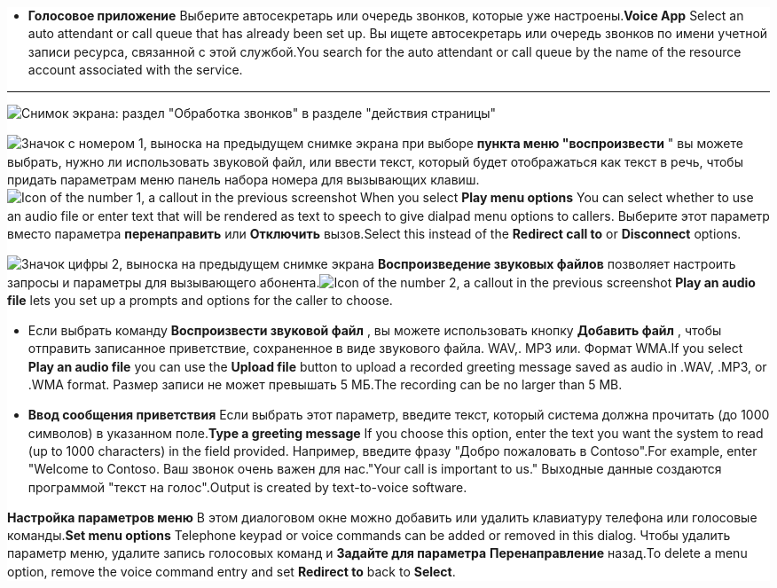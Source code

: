   - <span data-ttu-id="42252-184">**Голосовое приложение** Выберите автосекретарь или очередь звонков, которые уже настроены.</span><span class="sxs-lookup"><span data-stu-id="42252-184">**Voice App** Select an auto attendant or call queue that has already been set up.</span></span> <span data-ttu-id="42252-185">Вы ищете автосекретарь или очередь звонков по имени учетной записи ресурса, связанной с этой службой.</span><span class="sxs-lookup"><span data-stu-id="42252-185">You search for the auto attendant or call queue by the name of the resource account associated with the service.</span></span>



 * * *

![Снимок экрана: раздел "Обработка звонков" в разделе "действия страницы"](media/2a33b1f7-d362-47a7-bf32-ef702bc878e8b.png)

<span data-ttu-id="42252-187">![Значок с номером 1, выноска на предыдущем снимке экрана](media/teamscallout1.png) при выборе **пункта меню "воспроизвести** " вы можете выбрать, нужно ли использовать звуковой файл, или ввести текст, который будет отображаться как текст в речь, чтобы придать параметрам меню панель набора номера для вызывающих клавиш.</span><span class="sxs-lookup"><span data-stu-id="42252-187">![Icon of the number 1,  a callout in the previous screenshot](media/teamscallout1.png) When you select **Play menu options** You can select whether to use an audio file or enter text that will be rendered as text to speech to give dialpad menu options to callers.</span></span> <span data-ttu-id="42252-188">Выберите этот параметр вместо параметра **перенаправить** или **Отключить** вызов.</span><span class="sxs-lookup"><span data-stu-id="42252-188">Select this instead of the **Redirect call to** or **Disconnect** options.</span></span>


<span data-ttu-id="42252-189">![Значок цифры 2, выноска на предыдущем снимке экрана](media/teamscallout2.png) **Воспроизведение звуковых файлов** позволяет настроить запросы и параметры для вызывающего абонента.</span><span class="sxs-lookup"><span data-stu-id="42252-189">![Icon of the number 2,  a callout in the previous screenshot](media/teamscallout2.png) **Play an audio file** lets you set up a prompts and options for the caller to choose.</span></span> 
- <span data-ttu-id="42252-190">Если выбрать команду **Воспроизвести звуковой файл** , вы можете использовать кнопку **Добавить файл** , чтобы отправить записанное приветствие, сохраненное в виде звукового файла. WAV,. MP3 или. Формат WMA.</span><span class="sxs-lookup"><span data-stu-id="42252-190">If you select **Play an audio file** you can use the **Upload file** button to upload a recorded greeting message saved as audio in .WAV, .MP3, or .WMA format.</span></span> <span data-ttu-id="42252-191">Размер записи не может превышать 5 МБ.</span><span class="sxs-lookup"><span data-stu-id="42252-191">The recording can be no larger than 5 MB.</span></span>

- <span data-ttu-id="42252-192">**Ввод сообщения приветствия** Если выбрать этот параметр, введите текст, который система должна прочитать (до 1000 символов) в указанном поле.</span><span class="sxs-lookup"><span data-stu-id="42252-192">**Type a greeting message** If you choose this option, enter the text you want the system to read (up to 1000 characters) in the field provided.</span></span> <span data-ttu-id="42252-193">Например, введите фразу "Добро пожаловать в Contoso".</span><span class="sxs-lookup"><span data-stu-id="42252-193">For example, enter "Welcome to Contoso.</span></span> <span data-ttu-id="42252-194">Ваш звонок очень важен для нас."</span><span class="sxs-lookup"><span data-stu-id="42252-194">Your call is important to us."</span></span> <span data-ttu-id="42252-195">Выходные данные создаются программой "текст на голос".</span><span class="sxs-lookup"><span data-stu-id="42252-195">Output is created by text-to-voice software.</span></span>

<span data-ttu-id="42252-196">**Настройка параметров меню** В этом диалоговом окне можно добавить или удалить клавиатуру телефона или голосовые команды.</span><span class="sxs-lookup"><span data-stu-id="42252-196">**Set menu options** Telephone keypad or voice commands can be added or removed in this dialog.</span></span> <span data-ttu-id="42252-197">Чтобы удалить параметр меню, удалите запись голосовых команд и **Задайте для параметра** **Перенаправление** назад.</span><span class="sxs-lookup"><span data-stu-id="42252-197">To delete a menu option, remove the voice command entry and set **Redirect to** back to **Select**.</span></span>

